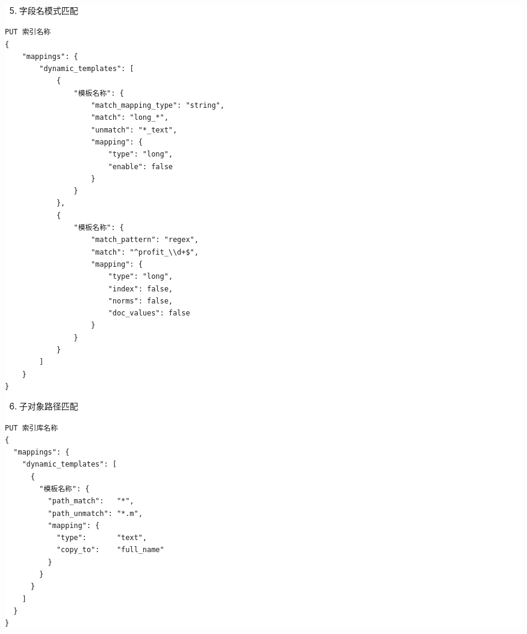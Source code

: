 5. 字段名模式匹配

```shell
PUT 索引名称
{
    "mappings": {
        "dynamic_templates": [
            {
                "模板名称": {
                    "match_mapping_type": "string",
                    "match": "long_*",
                    "unmatch": "*_text",
                    "mapping": {
                        "type": "long",
                        "enable": false
                    }
                }
            },
            {
                "模板名称": {
                    "match_pattern": "regex",
                    "match": "^profit_\\d+$",
                    "mapping": {
                        "type": "long",
                        "index": false,
                        "norms": false,
                        "doc_values": false
                    }
                }
            }
        ]
    }
}
```

6. 子对象路径匹配

```shell
PUT 索引库名称
{
  "mappings": {
    "dynamic_templates": [
      {
        "模板名称": {
          "path_match":   "*",
          "path_unmatch": "*.m",
          "mapping": {
            "type":       "text",
            "copy_to":    "full_name"
          }
        }
      }
    ]
  }
}
```
